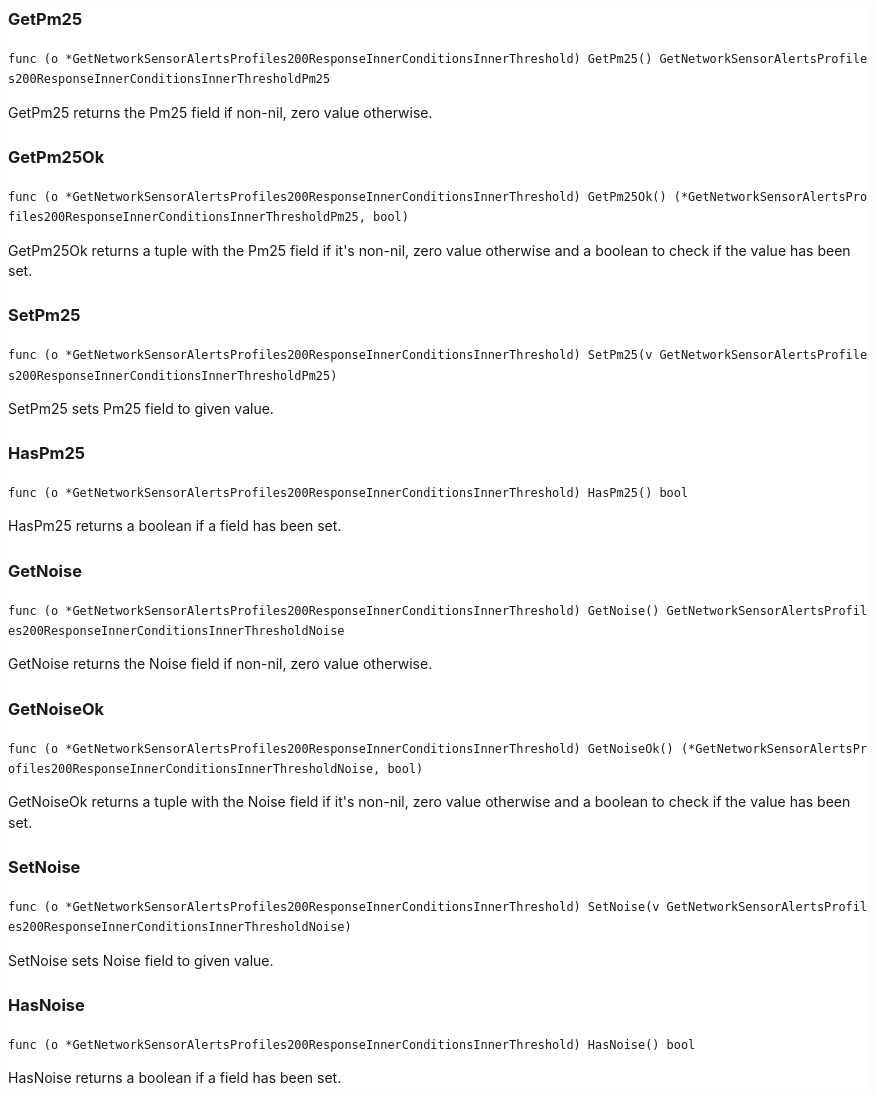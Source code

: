 ### GetPm25

`func (o *GetNetworkSensorAlertsProfiles200ResponseInnerConditionsInnerThreshold) GetPm25() GetNetworkSensorAlertsProfiles200ResponseInnerConditionsInnerThresholdPm25`

GetPm25 returns the Pm25 field if non-nil, zero value otherwise.

### GetPm25Ok

`func (o *GetNetworkSensorAlertsProfiles200ResponseInnerConditionsInnerThreshold) GetPm25Ok() (*GetNetworkSensorAlertsProfiles200ResponseInnerConditionsInnerThresholdPm25, bool)`

GetPm25Ok returns a tuple with the Pm25 field if it's non-nil, zero value otherwise
and a boolean to check if the value has been set.

### SetPm25

`func (o *GetNetworkSensorAlertsProfiles200ResponseInnerConditionsInnerThreshold) SetPm25(v GetNetworkSensorAlertsProfiles200ResponseInnerConditionsInnerThresholdPm25)`

SetPm25 sets Pm25 field to given value.

### HasPm25

`func (o *GetNetworkSensorAlertsProfiles200ResponseInnerConditionsInnerThreshold) HasPm25() bool`

HasPm25 returns a boolean if a field has been set.

### GetNoise

`func (o *GetNetworkSensorAlertsProfiles200ResponseInnerConditionsInnerThreshold) GetNoise() GetNetworkSensorAlertsProfiles200ResponseInnerConditionsInnerThresholdNoise`

GetNoise returns the Noise field if non-nil, zero value otherwise.

### GetNoiseOk

`func (o *GetNetworkSensorAlertsProfiles200ResponseInnerConditionsInnerThreshold) GetNoiseOk() (*GetNetworkSensorAlertsProfiles200ResponseInnerConditionsInnerThresholdNoise, bool)`

GetNoiseOk returns a tuple with the Noise field if it's non-nil, zero value otherwise
and a boolean to check if the value has been set.

### SetNoise

`func (o *GetNetworkSensorAlertsProfiles200ResponseInnerConditionsInnerThreshold) SetNoise(v GetNetworkSensorAlertsProfiles200ResponseInnerConditionsInnerThresholdNoise)`

SetNoise sets Noise field to given value.

### HasNoise

`func (o *GetNetworkSensorAlertsProfiles200ResponseInnerConditionsInnerThreshold) HasNoise() bool`

HasNoise returns a boolean if a field has been set.
